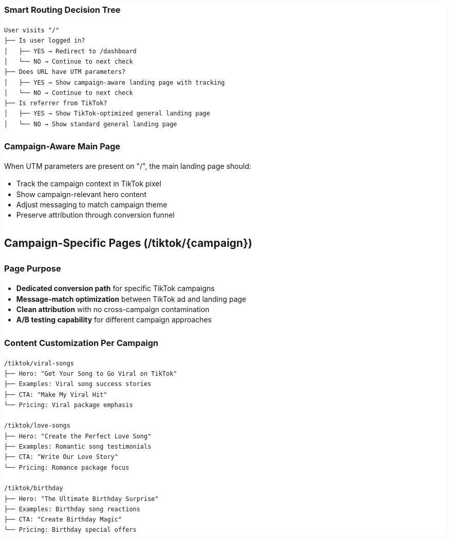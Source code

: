 ### Smart Routing Decision Tree
```
User visits "/" 
├── Is user logged in?
│   ├── YES → Redirect to /dashboard
│   └── NO → Continue to next check
├── Does URL have UTM parameters?
│   ├── YES → Show campaign-aware landing page with tracking
│   └── NO → Continue to next check
├── Is referrer from TikTok?
│   ├── YES → Show TikTok-optimized general landing page
│   └── NO → Show standard general landing page
```

### Campaign-Aware Main Page
When UTM parameters are present on "/", the main landing page should:
- Track the campaign context in TikTok pixel
- Show campaign-relevant hero content
- Adjust messaging to match campaign theme
- Preserve attribution through conversion funnel

## Campaign-Specific Pages (/tiktok/{campaign})

### Page Purpose
- **Dedicated conversion path** for specific TikTok campaigns
- **Message-match optimization** between TikTok ad and landing page
- **Clean attribution** with no cross-campaign contamination
- **A/B testing capability** for different campaign approaches

### Content Customization Per Campaign
```
/tiktok/viral-songs
├── Hero: "Get Your Song to Go Viral on TikTok"
├── Examples: Viral song success stories
├── CTA: "Make My Viral Hit"
└── Pricing: Viral package emphasis

/tiktok/love-songs
├── Hero: "Create the Perfect Love Song"
├── Examples: Romantic song testimonials
├── CTA: "Write Our Love Story"
└── Pricing: Romance package focus

/tiktok/birthday
├── Hero: "The Ultimate Birthday Surprise"
├── Examples: Birthday song reactions
├── CTA: "Create Birthday Magic"
└── Pricing: Birthday special offers
```
